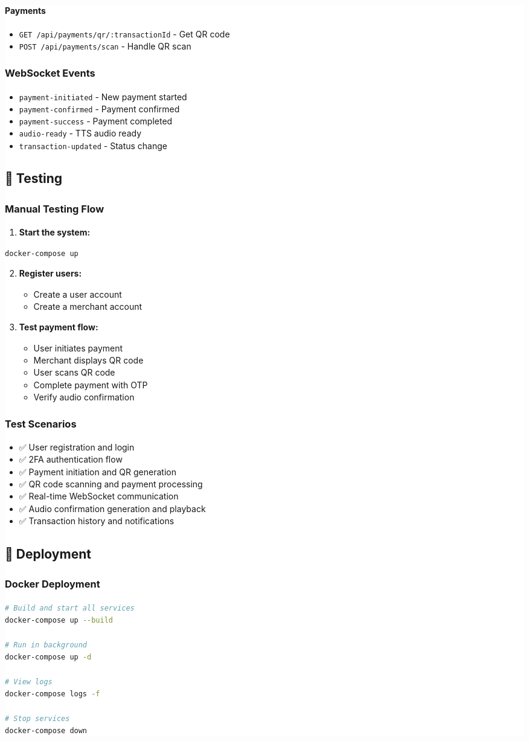 #### Payments
- `GET /api/payments/qr/:transactionId` - Get QR code
- `POST /api/payments/scan` - Handle QR scan

### WebSocket Events

- `payment-initiated` - New payment started
- `payment-confirmed` - Payment confirmed
- `payment-success` - Payment completed
- `audio-ready` - TTS audio ready
- `transaction-updated` - Status change

## 🧪 Testing

### Manual Testing Flow

1. **Start the system:**
```bash
docker-compose up
```

2. **Register users:**
   - Create a user account
   - Create a merchant account

3. **Test payment flow:**
   - User initiates payment
   - Merchant displays QR code
   - User scans QR code
   - Complete payment with OTP
   - Verify audio confirmation

### Test Scenarios

- ✅ User registration and login
- ✅ 2FA authentication flow
- ✅ Payment initiation and QR generation
- ✅ QR code scanning and payment processing
- ✅ Real-time WebSocket communication
- ✅ Audio confirmation generation and playback
- ✅ Transaction history and notifications

## 🚀 Deployment

### Docker Deployment

```bash
# Build and start all services
docker-compose up --build

# Run in background
docker-compose up -d

# View logs
docker-compose logs -f

# Stop services
docker-compose down
```
